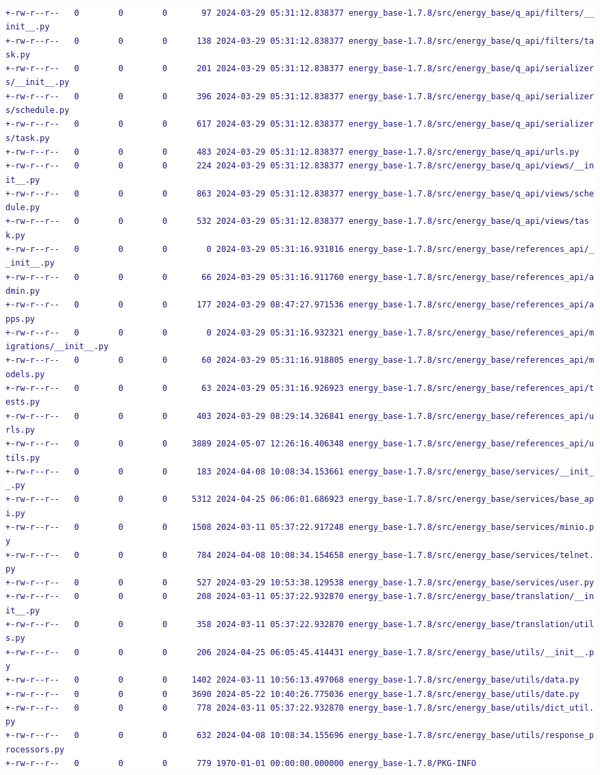 ```diff
+-rw-r--r--   0        0        0       97 2024-03-29 05:31:12.838377 energy_base-1.7.8/src/energy_base/q_api/filters/__init__.py
+-rw-r--r--   0        0        0      138 2024-03-29 05:31:12.838377 energy_base-1.7.8/src/energy_base/q_api/filters/task.py
+-rw-r--r--   0        0        0      201 2024-03-29 05:31:12.838377 energy_base-1.7.8/src/energy_base/q_api/serializers/__init__.py
+-rw-r--r--   0        0        0      396 2024-03-29 05:31:12.838377 energy_base-1.7.8/src/energy_base/q_api/serializers/schedule.py
+-rw-r--r--   0        0        0      617 2024-03-29 05:31:12.838377 energy_base-1.7.8/src/energy_base/q_api/serializers/task.py
+-rw-r--r--   0        0        0      483 2024-03-29 05:31:12.838377 energy_base-1.7.8/src/energy_base/q_api/urls.py
+-rw-r--r--   0        0        0      224 2024-03-29 05:31:12.838377 energy_base-1.7.8/src/energy_base/q_api/views/__init__.py
+-rw-r--r--   0        0        0      863 2024-03-29 05:31:12.838377 energy_base-1.7.8/src/energy_base/q_api/views/schedule.py
+-rw-r--r--   0        0        0      532 2024-03-29 05:31:12.838377 energy_base-1.7.8/src/energy_base/q_api/views/task.py
+-rw-r--r--   0        0        0        0 2024-03-29 05:31:16.931816 energy_base-1.7.8/src/energy_base/references_api/__init__.py
+-rw-r--r--   0        0        0       66 2024-03-29 05:31:16.911760 energy_base-1.7.8/src/energy_base/references_api/admin.py
+-rw-r--r--   0        0        0      177 2024-03-29 08:47:27.971536 energy_base-1.7.8/src/energy_base/references_api/apps.py
+-rw-r--r--   0        0        0        0 2024-03-29 05:31:16.932321 energy_base-1.7.8/src/energy_base/references_api/migrations/__init__.py
+-rw-r--r--   0        0        0       60 2024-03-29 05:31:16.918805 energy_base-1.7.8/src/energy_base/references_api/models.py
+-rw-r--r--   0        0        0       63 2024-03-29 05:31:16.926923 energy_base-1.7.8/src/energy_base/references_api/tests.py
+-rw-r--r--   0        0        0      403 2024-03-29 08:29:14.326841 energy_base-1.7.8/src/energy_base/references_api/urls.py
+-rw-r--r--   0        0        0     3889 2024-05-07 12:26:16.406348 energy_base-1.7.8/src/energy_base/references_api/utils.py
+-rw-r--r--   0        0        0      183 2024-04-08 10:08:34.153661 energy_base-1.7.8/src/energy_base/services/__init__.py
+-rw-r--r--   0        0        0     5312 2024-04-25 06:06:01.686923 energy_base-1.7.8/src/energy_base/services/base_api.py
+-rw-r--r--   0        0        0     1508 2024-03-11 05:37:22.917248 energy_base-1.7.8/src/energy_base/services/minio.py
+-rw-r--r--   0        0        0      784 2024-04-08 10:08:34.154658 energy_base-1.7.8/src/energy_base/services/telnet.py
+-rw-r--r--   0        0        0      527 2024-03-29 10:53:38.129538 energy_base-1.7.8/src/energy_base/services/user.py
+-rw-r--r--   0        0        0      208 2024-03-11 05:37:22.932870 energy_base-1.7.8/src/energy_base/translation/__init__.py
+-rw-r--r--   0        0        0      358 2024-03-11 05:37:22.932870 energy_base-1.7.8/src/energy_base/translation/utils.py
+-rw-r--r--   0        0        0      206 2024-04-25 06:05:45.414431 energy_base-1.7.8/src/energy_base/utils/__init__.py
+-rw-r--r--   0        0        0     1402 2024-03-11 10:56:13.497068 energy_base-1.7.8/src/energy_base/utils/data.py
+-rw-r--r--   0        0        0     3690 2024-05-22 10:40:26.775036 energy_base-1.7.8/src/energy_base/utils/date.py
+-rw-r--r--   0        0        0      778 2024-03-11 05:37:22.932870 energy_base-1.7.8/src/energy_base/utils/dict_util.py
+-rw-r--r--   0        0        0      632 2024-04-08 10:08:34.155696 energy_base-1.7.8/src/energy_base/utils/response_processors.py
+-rw-r--r--   0        0        0      779 1970-01-01 00:00:00.000000 energy_base-1.7.8/PKG-INFO
```
